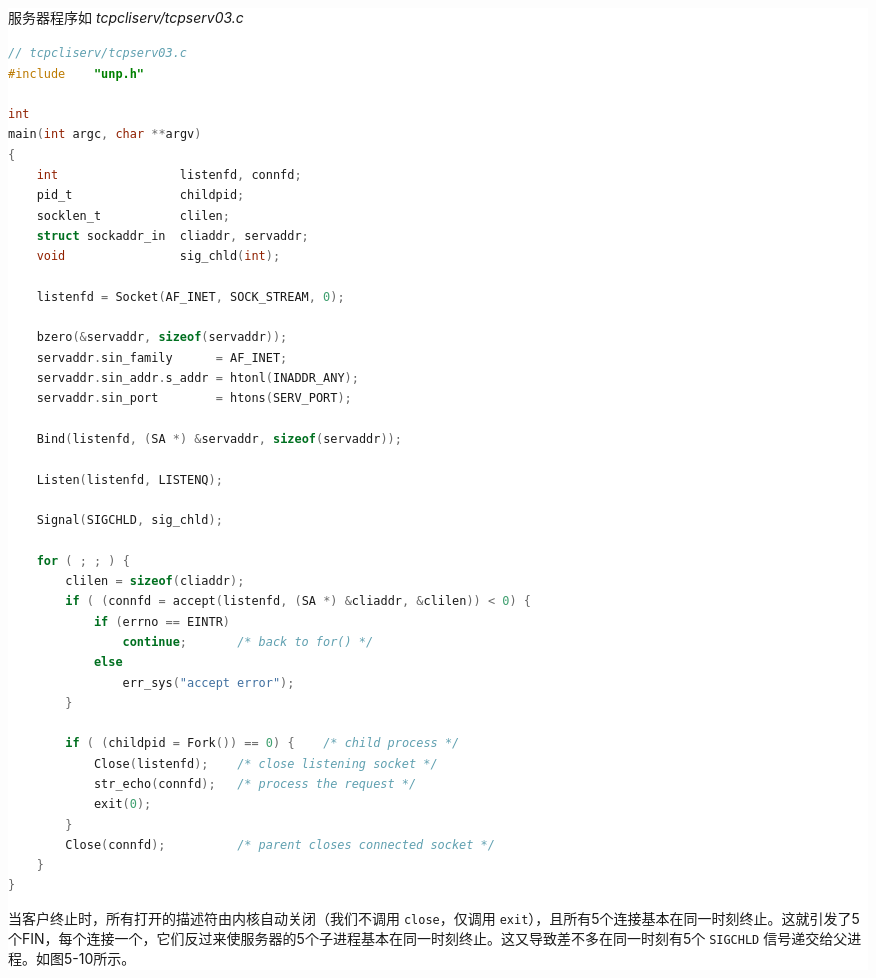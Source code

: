服务器程序如 *tcpcliserv/tcpserv03.c*

```c
// tcpcliserv/tcpserv03.c
#include	"unp.h"

int
main(int argc, char **argv)
{
	int					listenfd, connfd;
	pid_t				childpid;
	socklen_t			clilen;
	struct sockaddr_in	cliaddr, servaddr;
	void				sig_chld(int);

	listenfd = Socket(AF_INET, SOCK_STREAM, 0);

	bzero(&servaddr, sizeof(servaddr));
	servaddr.sin_family      = AF_INET;
	servaddr.sin_addr.s_addr = htonl(INADDR_ANY);
	servaddr.sin_port        = htons(SERV_PORT);

	Bind(listenfd, (SA *) &servaddr, sizeof(servaddr));

	Listen(listenfd, LISTENQ);

	Signal(SIGCHLD, sig_chld);

	for ( ; ; ) {
		clilen = sizeof(cliaddr);
		if ( (connfd = accept(listenfd, (SA *) &cliaddr, &clilen)) < 0) {
			if (errno == EINTR)
				continue;		/* back to for() */
			else
				err_sys("accept error");
		}

		if ( (childpid = Fork()) == 0) {	/* child process */
			Close(listenfd);	/* close listening socket */
			str_echo(connfd);	/* process the request */
			exit(0);
		}
		Close(connfd);			/* parent closes connected socket */
	}
}
```

当客户终止时，所有打开的描述符由内核自动关闭（我们不调用 `close`，仅调用 `exit`），且所有5个连接基本在同一时刻终止。这就引发了5个FIN，每个连接一个，它们反过来使服务器的5个子进程基本在同一时刻终止。这又导致差不多在同一时刻有5个 `SIGCHLD` 信号递交给父进程。如图5-10所示。
